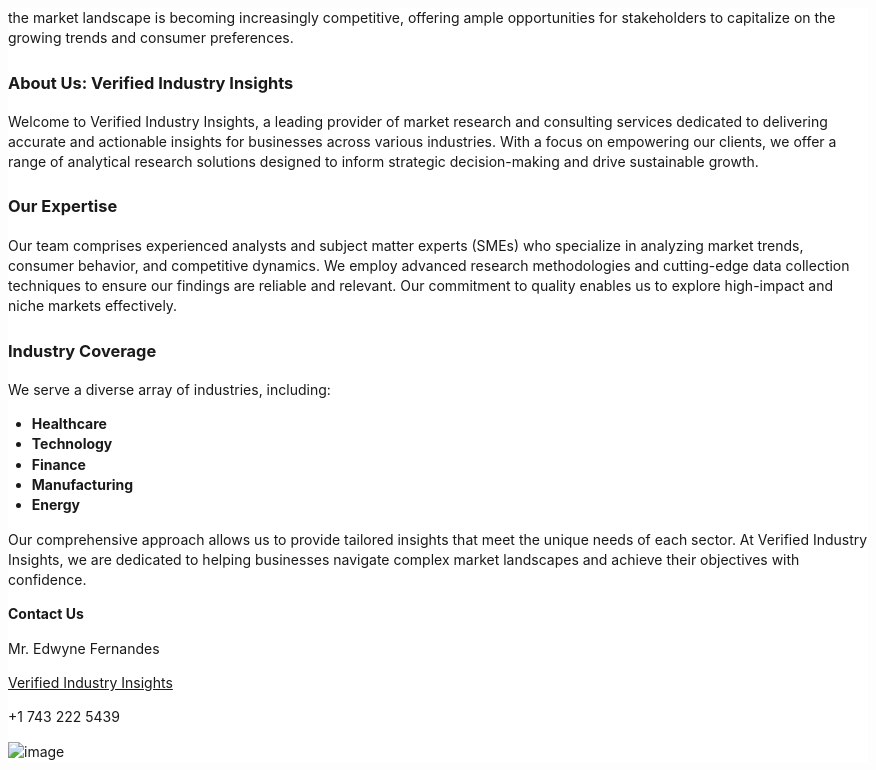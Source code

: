the market landscape is becoming increasingly competitive, offering ample opportunities for stakeholders to capitalize on the growing trends and consumer preferences.</p><h3>About Us: Verified Industry Insights</h3><p>Welcome to Verified Industry Insights, a leading provider of market research and consulting services dedicated to delivering accurate and actionable insights for businesses across various industries. With a focus on empowering our clients, we offer a range of analytical research solutions designed to inform strategic decision-making and drive sustainable growth.</p><h3>Our Expertise</h3><p>Our team comprises experienced analysts and subject matter experts (SMEs) who specialize in analyzing market trends, consumer behavior, and competitive dynamics. We employ advanced research methodologies and cutting-edge data collection techniques to ensure our findings are reliable and relevant. Our commitment to quality enables us to explore high-impact and niche markets effectively.</p><h3>Industry Coverage</h3><p>We serve a diverse array of industries, including:</p><ul><li><strong>Healthcare</strong></li><li><strong>Technology</strong></li><li><strong>Finance</strong></li><li><strong>Manufacturing</strong></li><li><strong>Energy</strong></li></ul><p>Our comprehensive approach allows us to provide tailored insights that meet the unique needs of each sector. At Verified Industry Insights, we are dedicated to helping businesses navigate complex market landscapes and achieve their objectives with confidence.</p><p><strong>Contact Us</strong></p><p>Mr. Edwyne Fernandes</p><p><a href="https://www.verifiedindustryinsights.com/">Verified Industry Insights</a></p><p>+1 743 222 5439</p>
![image](https://github.com/user-attachments/assets/9e5156b4-0d59-4cac-adff-540024b5a209)
